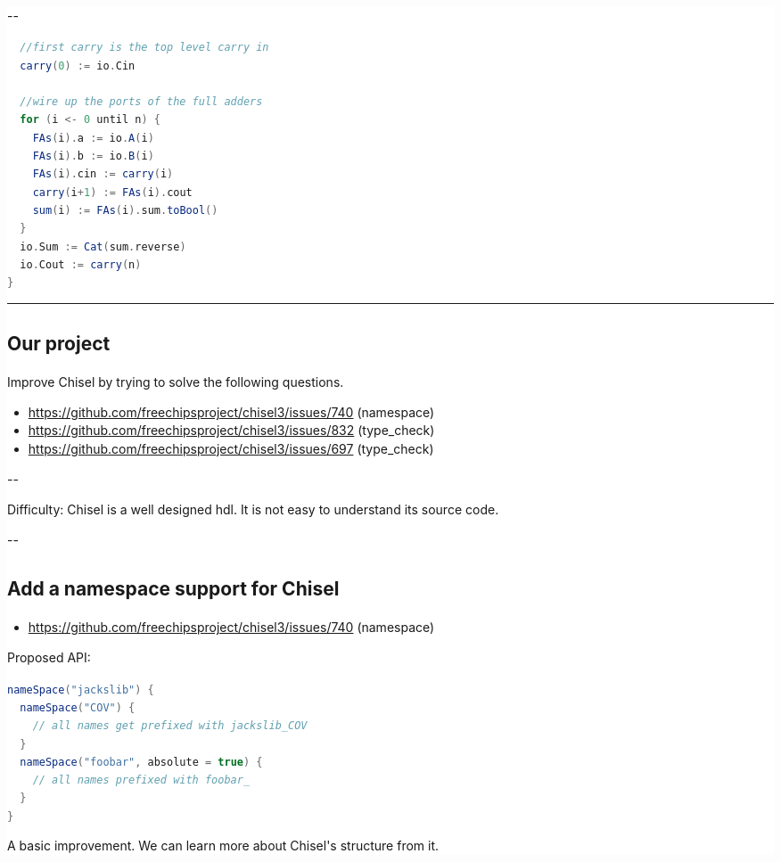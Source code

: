 --

```scala
  //first carry is the top level carry in
  carry(0) := io.Cin

  //wire up the ports of the full adders
  for (i <- 0 until n) {
    FAs(i).a := io.A(i)
    FAs(i).b := io.B(i)
    FAs(i).cin := carry(i)
    carry(i+1) := FAs(i).cout
    sum(i) := FAs(i).sum.toBool()
  }
  io.Sum := Cat(sum.reverse)
  io.Cout := carry(n)
}
```

---



## Our project




Improve Chisel by trying to solve the following questions. 

* https://github.com/freechipsproject/chisel3/issues/740 (namespace)
* https://github.com/freechipsproject/chisel3/issues/832 (type_check)
* https://github.com/freechipsproject/chisel3/issues/697 (type_check)

--

Difficulty: Chisel is a well designed hdl. It is not easy to understand its source code.

--

## Add a namespace support for Chisel

* https://github.com/freechipsproject/chisel3/issues/740 (namespace)

Proposed API:
```scala
nameSpace("jackslib") {
  nameSpace("COV") {
    // all names get prefixed with jackslib_COV
  }
  nameSpace("foobar", absolute = true) {
    // all names prefixed with foobar_
  }
}
```

A basic improvement. We can learn more about Chisel's structure from it.
